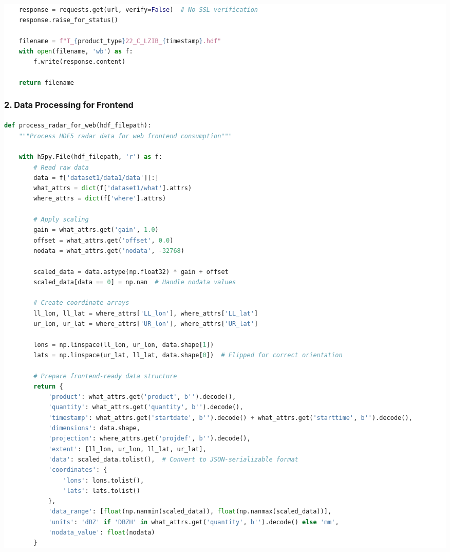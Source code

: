 ```python
    response = requests.get(url, verify=False)  # No SSL verification
    response.raise_for_status()
    
    filename = f"T_{product_type}22_C_LZIB_{timestamp}.hdf"
    with open(filename, 'wb') as f:
        f.write(response.content)
    
    return filename
```

### 2. Data Processing for Frontend

```python
def process_radar_for_web(hdf_filepath):
    """Process HDF5 radar data for web frontend consumption"""
    
    with h5py.File(hdf_filepath, 'r') as f:
        # Read raw data
        data = f['dataset1/data1/data'][:]
        what_attrs = dict(f['dataset1/what'].attrs)
        where_attrs = dict(f['where'].attrs)
        
        # Apply scaling
        gain = what_attrs.get('gain', 1.0)
        offset = what_attrs.get('offset', 0.0)
        nodata = what_attrs.get('nodata', -32768)
        
        scaled_data = data.astype(np.float32) * gain + offset
        scaled_data[data == 0] = np.nan  # Handle nodata values
        
        # Create coordinate arrays
        ll_lon, ll_lat = where_attrs['LL_lon'], where_attrs['LL_lat']
        ur_lon, ur_lat = where_attrs['UR_lon'], where_attrs['UR_lat']
        
        lons = np.linspace(ll_lon, ur_lon, data.shape[1])
        lats = np.linspace(ur_lat, ll_lat, data.shape[0])  # Flipped for correct orientation
        
        # Prepare frontend-ready data structure
        return {
            'product': what_attrs.get('product', b'').decode(),
            'quantity': what_attrs.get('quantity', b'').decode(),
            'timestamp': what_attrs.get('startdate', b'').decode() + what_attrs.get('starttime', b'').decode(),
            'dimensions': data.shape,
            'projection': where_attrs.get('projdef', b'').decode(),
            'extent': [ll_lon, ur_lon, ll_lat, ur_lat],
            'data': scaled_data.tolist(),  # Convert to JSON-serializable format
            'coordinates': {
                'lons': lons.tolist(),
                'lats': lats.tolist()
            },
            'data_range': [float(np.nanmin(scaled_data)), float(np.nanmax(scaled_data))],
            'units': 'dBZ' if 'DBZH' in what_attrs.get('quantity', b'').decode() else 'mm',
            'nodata_value': float(nodata)
        }
```
